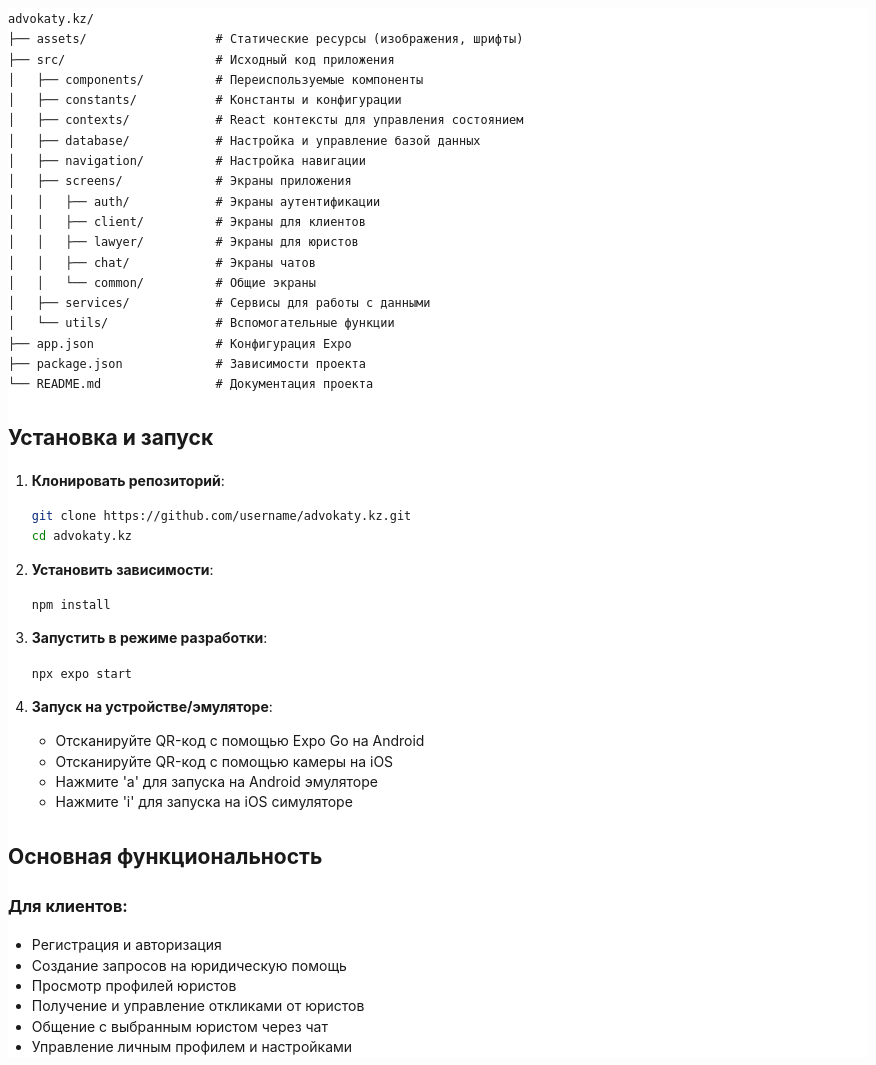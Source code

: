 ```
advokaty.kz/
├── assets/                  # Статические ресурсы (изображения, шрифты)
├── src/                     # Исходный код приложения
│   ├── components/          # Переиспользуемые компоненты
│   ├── constants/           # Константы и конфигурации
│   ├── contexts/            # React контексты для управления состоянием
│   ├── database/            # Настройка и управление базой данных
│   ├── navigation/          # Настройка навигации
│   ├── screens/             # Экраны приложения
│   │   ├── auth/            # Экраны аутентификации
│   │   ├── client/          # Экраны для клиентов
│   │   ├── lawyer/          # Экраны для юристов
│   │   ├── chat/            # Экраны чатов
│   │   └── common/          # Общие экраны
│   ├── services/            # Сервисы для работы с данными
│   └── utils/               # Вспомогательные функции
├── app.json                 # Конфигурация Expo
├── package.json             # Зависимости проекта
└── README.md                # Документация проекта
```

## Установка и запуск

1. **Клонировать репозиторий**:
   ```bash
   git clone https://github.com/username/advokaty.kz.git
   cd advokaty.kz
   ```

2. **Установить зависимости**:
   ```bash
   npm install
   ```

3. **Запустить в режиме разработки**:
   ```bash
   npx expo start
   ```

4. **Запуск на устройстве/эмуляторе**:
   - Отсканируйте QR-код с помощью Expo Go на Android
   - Отсканируйте QR-код с помощью камеры на iOS
   - Нажмите 'a' для запуска на Android эмуляторе
   - Нажмите 'i' для запуска на iOS симуляторе

## Основная функциональность

### Для клиентов:
- Регистрация и авторизация
- Создание запросов на юридическую помощь
- Просмотр профилей юристов
- Получение и управление откликами от юристов
- Общение с выбранным юристом через чат
- Управление личным профилем и настройками

